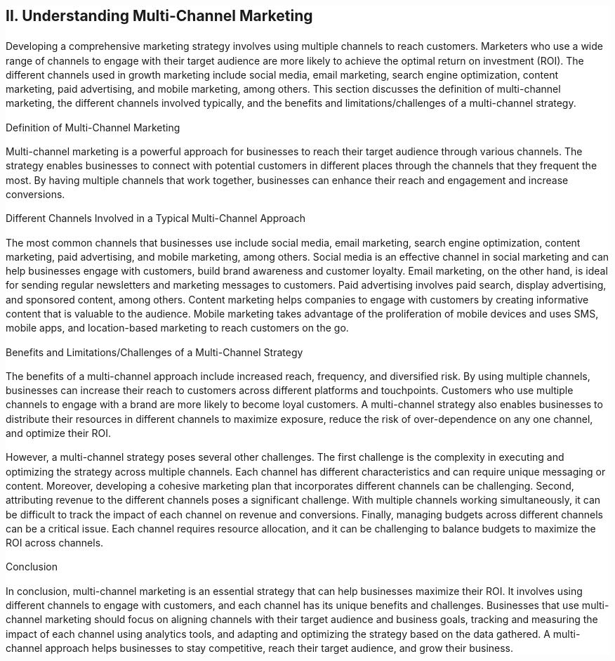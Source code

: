 ## II. Understanding Multi-Channel Marketing

Developing a comprehensive marketing strategy involves using multiple channels to reach customers. Marketers who use a wide range of channels to engage with their target audience are more likely to achieve the optimal return on investment (ROI). The different channels used in growth marketing include social media, email marketing, search engine optimization, content marketing, paid advertising, and mobile marketing, among others. This section discusses the definition of multi-channel marketing, the different channels involved typically, and the benefits and limitations/challenges of a multi-channel strategy.

Definition of Multi-Channel Marketing

Multi-channel marketing is a powerful approach for businesses to reach their target audience through various channels. The strategy enables businesses to connect with potential customers in different places through the channels that they frequent the most. By having multiple channels that work together, businesses can enhance their reach and engagement and increase conversions.

Different Channels Involved in a Typical Multi-Channel Approach

The most common channels that businesses use include social media, email marketing, search engine optimization, content marketing, paid advertising, and mobile marketing, among others. Social media is an effective channel in social marketing and can help businesses engage with customers, build brand awareness and customer loyalty. Email marketing, on the other hand, is ideal for sending regular newsletters and marketing messages to customers. Paid advertising involves paid search, display advertising, and sponsored content, among others. Content marketing helps companies to engage with customers by creating informative content that is valuable to the audience. Mobile marketing takes advantage of the proliferation of mobile devices and uses SMS, mobile apps, and location-based marketing to reach customers on the go.

Benefits and Limitations/Challenges of a Multi-Channel Strategy

The benefits of a multi-channel approach include increased reach, frequency, and diversified risk. By using multiple channels, businesses can increase their reach to customers across different platforms and touchpoints. Customers who use multiple channels to engage with a brand are more likely to become loyal customers. A multi-channel strategy also enables businesses to distribute their resources in different channels to maximize exposure, reduce the risk of over-dependence on any one channel, and optimize their ROI.

However, a multi-channel strategy poses several other challenges. The first challenge is the complexity in executing and optimizing the strategy across multiple channels. Each channel has different characteristics and can require unique messaging or content. Moreover, developing a cohesive marketing plan that incorporates different channels can be challenging. Second, attributing revenue to the different channels poses a significant challenge. With multiple channels working simultaneously, it can be difficult to track the impact of each channel on revenue and conversions. Finally, managing budgets across different channels can be a critical issue. Each channel requires resource allocation, and it can be challenging to balance budgets to maximize the ROI across channels.

Conclusion

In conclusion, multi-channel marketing is an essential strategy that can help businesses maximize their ROI. It involves using different channels to engage with customers, and each channel has its unique benefits and challenges. Businesses that use multi-channel marketing should focus on aligning channels with their target audience and business goals, tracking and measuring the impact of each channel using analytics tools, and adapting and optimizing the strategy based on the data gathered. A multi-channel approach helps businesses to stay competitive, reach their target audience, and grow their business.
